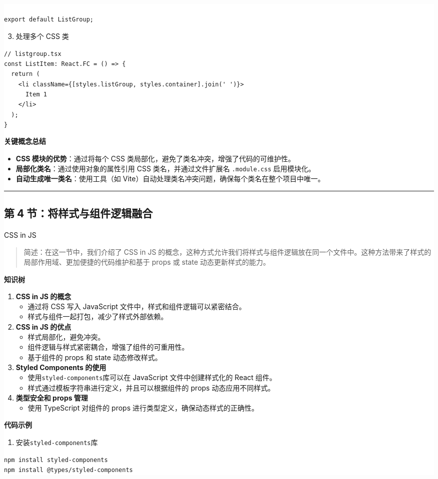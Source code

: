 ```tsx

export default ListGroup;
```

3. 处理多个 CSS 类

```tsx
// listgroup.tsx
const ListItem: React.FC = () => {
  return (
    <li className={[styles.listGroup, styles.container].join(' ')}>
      Item 1
    </li>
  );
}
```

**关键概念总结**

- **CSS 模块的优势**：通过将每个 CSS 类局部化，避免了类名冲突，增强了代码的可维护性。
- **局部化类名**：通过使用对象的属性引用 CSS 类名，并通过文件扩展名 `.module.css` 启用模块化。
- **自动生成唯一类名**：使用工具（如 Vite）自动处理类名冲突问题，确保每个类名在整个项目中唯一。

---

## 第 4 节：将样式与组件逻辑融合

CSS in JS

> 简述：在这一节中，我们介绍了 CSS in JS 的概念，这种方式允许我们将样式与组件逻辑放在同一个文件中。这种方法带来了样式的局部作用域、更加便捷的代码维护和基于 props 或 state 动态更新样式的能力。

**知识树**

1. **CSS in JS 的概念**
    - 通过将 CSS 写入 JavaScript 文件中，样式和组件逻辑可以紧密结合。
    - 样式与组件一起打包，减少了样式外部依赖。
2. **CSS in JS 的优点**
    - 样式局部化，避免冲突。
    - 组件逻辑与样式紧密耦合，增强了组件的可重用性。
    - 基于组件的 props 和 state 动态修改样式。
3. **Styled Components 的使用**
    - 使用`styled-components`库可以在 JavaScript 文件中创建样式化的 React 组件。
    - 样式通过模板字符串进行定义，并且可以根据组件的 props 动态应用不同样式。
4. **类型安全和 props 管理**
    - 使用 TypeScript 对组件的 props 进行类型定义，确保动态样式的正确性。

**代码示例**

1. 安装`styled-components`库

```bash
npm install styled-components
npm install @types/styled-components
```
